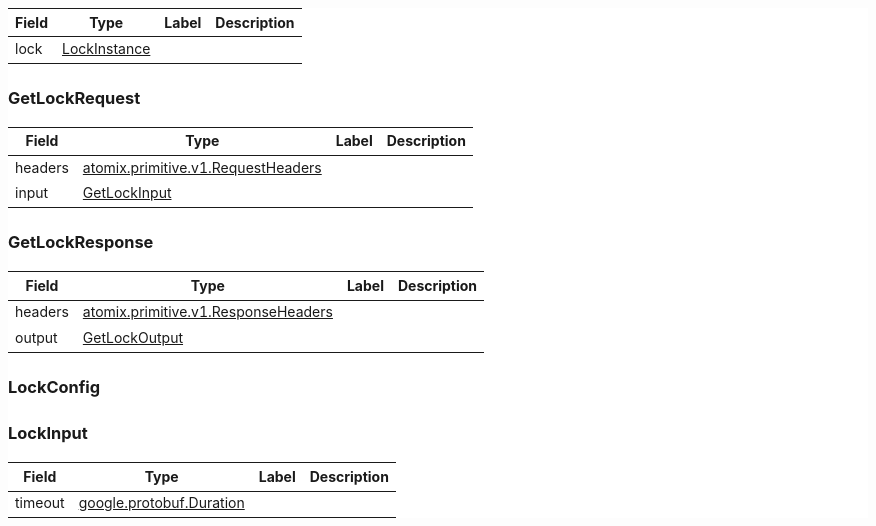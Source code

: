 | Field | Type | Label | Description |
| ----- | ---- | ----- | ----------- |
| lock | [LockInstance](#atomix-lock-v1-LockInstance) |  |  |






<a name="atomix-lock-v1-GetLockRequest"></a>

### GetLockRequest



| Field | Type | Label | Description |
| ----- | ---- | ----- | ----------- |
| headers | [atomix.primitive.v1.RequestHeaders](#atomix-primitive-v1-RequestHeaders) |  |  |
| input | [GetLockInput](#atomix-lock-v1-GetLockInput) |  |  |






<a name="atomix-lock-v1-GetLockResponse"></a>

### GetLockResponse



| Field | Type | Label | Description |
| ----- | ---- | ----- | ----------- |
| headers | [atomix.primitive.v1.ResponseHeaders](#atomix-primitive-v1-ResponseHeaders) |  |  |
| output | [GetLockOutput](#atomix-lock-v1-GetLockOutput) |  |  |






<a name="atomix-lock-v1-LockConfig"></a>

### LockConfig







<a name="atomix-lock-v1-LockInput"></a>

### LockInput



| Field | Type | Label | Description |
| ----- | ---- | ----- | ----------- |
| timeout | [google.protobuf.Duration](#google-protobuf-Duration) |  |  |


